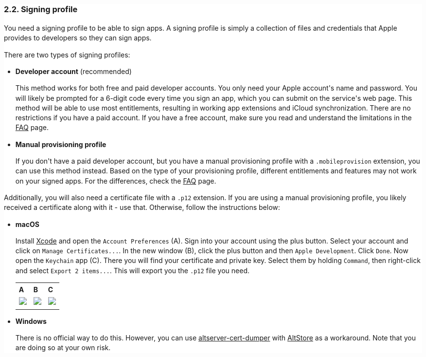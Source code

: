 ### 2.2. Signing profile

You need a signing profile to be able to sign apps. A signing profile is simply a collection of files and credentials that Apple provides to developers so they can sign apps.

There are two types of signing profiles:

- **Developer account** (recommended)

  This method works for both free and paid developer accounts. You only need your Apple account's name and password. You will likely be prompted for a 6-digit code every time you sign an app, which you can submit on the service's web page. This method will be able to use most entitlements, resulting in working app extensions and iCloud synchronization. There are no restrictions if you have a paid account. If you have a free account, make sure you read and understand the limitations in the [FAQ](FAQ.md#free-developer-account-limitations) page.

- **Manual provisioning profile**

  If you don't have a paid developer account, but you have a manual provisioning profile with a `.mobileprovision` extension, you can use this method instead. Based on the type of your provisioning profile, different entitlements and features may not work on your signed apps. For the differences, check the [FAQ](FAQ.md#what-kind-of-certificatesprovisioning-profiles-are-supported) page.

Additionally, you will also need a certificate file with a `.p12` extension. If you are using a manual provisioning profile, you likely received a certificate along with it - use that. Otherwise, follow the instructions below:

- **macOS**

  Install [Xcode](https://developer.apple.com/xcode/) and open the `Account Preferences` (A). Sign into your account using the plus button. Select your account and click on `Manage Certificates...`. In the new window (B), click the plus button and then `Apple Development`. Click `Done`. Now open the `Keychain` app (C). There you will find your certificate and private key. Select them by holding `Command`, then right-click and select `Export 2 items...`. This will export you the `.p12` file you need.

  <table>
  <tr>
      <th>A</th>
      <th>B</th>
      <th>C</th>
  </tr>
  <tr>
      <td><img src="img/6.png"/></td>
      <td><img src="img/7.png"/></td>
      <td><img src="img/5.png"/></td>
  </tr>
  </table>

- **Windows**

  There is no official way to do this. However, you can use [altserver-cert-dumper](https://github.com/SignTools/altserver-cert-dumper) with [AltStore](https://altstore.io/) as a workaround. Note that you are doing so at your own risk.
